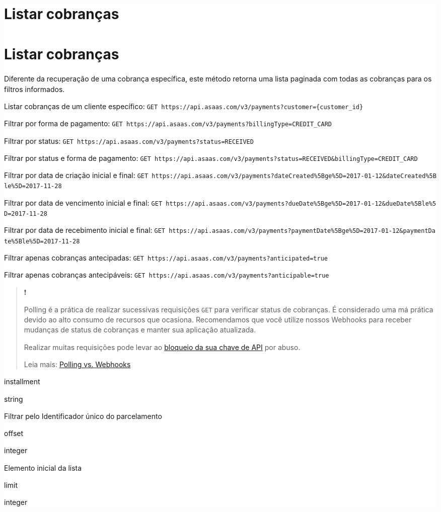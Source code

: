 # Listar cobranças

# Listar cobranças

Diferente da recuperação de uma cobrança específica, este método retorna uma lista paginada com todas as cobranças para os filtros informados.

Listar cobranças de um cliente específico: `GET https://api.asaas.com/v3/payments?customer={customer_id}`

Filtrar por forma de pagamento: `GET https://api.asaas.com/v3/payments?billingType=CREDIT_CARD`

Filtrar por status: `GET https://api.asaas.com/v3/payments?status=RECEIVED`

Filtrar por status e forma de pagamento: `GET https://api.asaas.com/v3/payments?status=RECEIVED&billingType=CREDIT_CARD`

Filtrar por data de criação inicial e final: `GET https://api.asaas.com/v3/payments?dateCreated%5Bge%5D=2017-01-12&dateCreated%5Ble%5D=2017-11-28`

Filtrar por data de vencimento inicial e final: `GET https://api.asaas.com/v3/payments?dueDate%5Bge%5D=2017-01-12&dueDate%5Ble%5D=2017-11-28`

Filtrar por data de recebimento inicial e final: `GET https://api.asaas.com/v3/payments?paymentDate%5Bge%5D=2017-01-12&paymentDate%5Ble%5D=2017-11-28`

Filtrar apenas cobranças antecipadas: `GET https://api.asaas.com/v3/payments?anticipated=true`

Filtrar apenas cobranças antecipáveis: `GET https://api.asaas.com/v3/payments?anticipable=true`

> ❗️
> 
> Polling é a prática de realizar sucessivas requisições `GET` para verificar status de cobranças. É considerado uma má prática devido ao alto consumo de recursos que ocasiona. Recomendamos que você utilize nossos Webhooks para receber mudanças de status de cobranças e manter sua aplicação atualizada.
> 
> Realizar muitas requisições pode levar ao [bloqueio da sua chave de API]() por abuso.
> 
> Leia mais: [Polling vs. Webhooks]()

installment

string

Filtrar pelo Identificador único do parcelamento

offset

integer

Elemento inicial da lista

limit

integer
